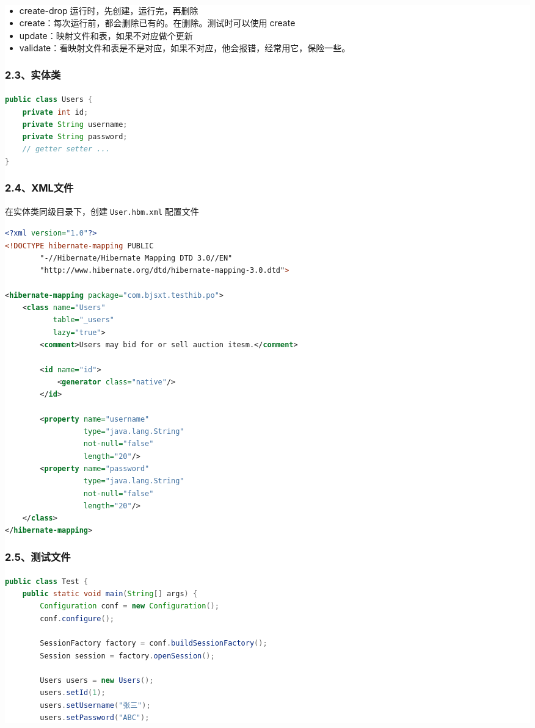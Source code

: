 ```xml
```

+ create-drop 运行时，先创建，运行完，再删除
+ create：每次运行前，都会删除已有的。在删除。测试时可以使用 create
+ update：映射文件和表，如果不对应做个更新
+ validate：看映射文件和表是不是对应，如果不对应，他会报错，经常用它，保险一些。

### 2.3、实体类

```java
public class Users {
    private int id;
    private String username;
    private String password;
    // getter setter ...
}
```

### 2.4、XML文件

在实体类同级目录下，创建 `User.hbm.xml` 配置文件

```xml
<?xml version="1.0"?>
<!DOCTYPE hibernate-mapping PUBLIC
        "-//Hibernate/Hibernate Mapping DTD 3.0//EN"
        "http://www.hibernate.org/dtd/hibernate-mapping-3.0.dtd">

<hibernate-mapping package="com.bjsxt.testhib.po">
    <class name="Users"
           table="_users"
           lazy="true">
        <comment>Users may bid for or sell auction itesm.</comment>

        <id name="id">
            <generator class="native"/>
        </id>

        <property name="username"
                  type="java.lang.String"
                  not-null="false"
                  length="20"/>
        <property name="password"
                  type="java.lang.String"
                  not-null="false"
                  length="20"/>
    </class>
</hibernate-mapping>
```

### 2.5、测试文件

```java
public class Test {
    public static void main(String[] args) {
        Configuration conf = new Configuration();
        conf.configure();

        SessionFactory factory = conf.buildSessionFactory();
        Session session = factory.openSession();

        Users users = new Users();
        users.setId(1);
        users.setUsername("张三");
        users.setPassword("ABC");
```